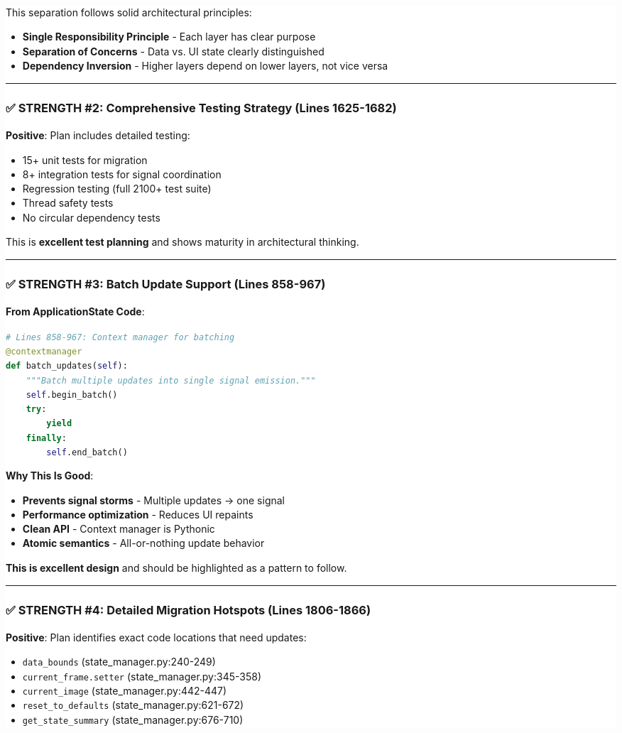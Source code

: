 This separation follows solid architectural principles:
- **Single Responsibility Principle** - Each layer has clear purpose
- **Separation of Concerns** - Data vs. UI state clearly distinguished
- **Dependency Inversion** - Higher layers depend on lower layers, not vice versa

---

### ✅ STRENGTH #2: Comprehensive Testing Strategy (Lines 1625-1682)

**Positive**: Plan includes detailed testing:

- 15+ unit tests for migration
- 8+ integration tests for signal coordination
- Regression testing (full 2100+ test suite)
- Thread safety tests
- No circular dependency tests

This is **excellent test planning** and shows maturity in architectural thinking.

---

### ✅ STRENGTH #3: Batch Update Support (Lines 858-967)

**From ApplicationState Code**:
```python
# Lines 858-967: Context manager for batching
@contextmanager
def batch_updates(self):
    """Batch multiple updates into single signal emission."""
    self.begin_batch()
    try:
        yield
    finally:
        self.end_batch()
```

**Why This Is Good**:
- **Prevents signal storms** - Multiple updates → one signal
- **Performance optimization** - Reduces UI repaints
- **Clean API** - Context manager is Pythonic
- **Atomic semantics** - All-or-nothing update behavior

**This is excellent design** and should be highlighted as a pattern to follow.

---

### ✅ STRENGTH #4: Detailed Migration Hotspots (Lines 1806-1866)

**Positive**: Plan identifies exact code locations that need updates:

- `data_bounds` (state_manager.py:240-249)
- `current_frame.setter` (state_manager.py:345-358)
- `current_image` (state_manager.py:442-447)
- `reset_to_defaults` (state_manager.py:621-672)
- `get_state_summary` (state_manager.py:676-710)

